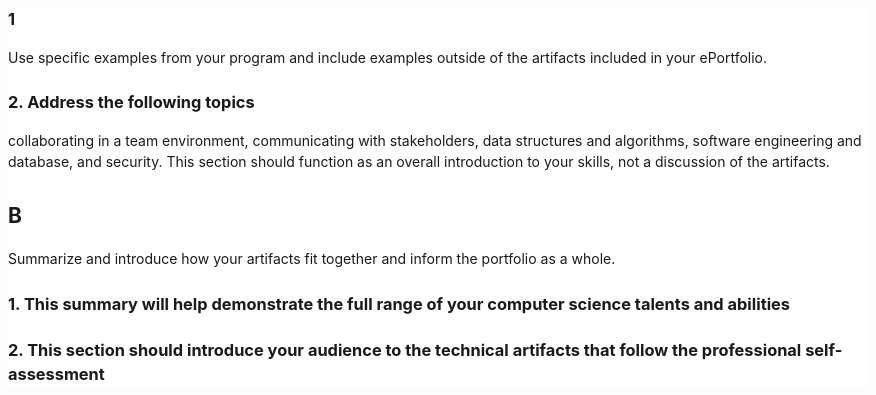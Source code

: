 ### 1

Use specific examples from your program and include examples outside of the artifacts included in your ePortfolio.

### 2. Address the following topics

collaborating in a team environment, communicating with stakeholders, data structures and algorithms, software engineering and database, and security. This section should function as an overall introduction to your skills, not a discussion of the artifacts.

## B

Summarize and introduce how your artifacts fit together and inform the portfolio as a whole.

### 1. This summary will help demonstrate the full range of your computer science talents and abilities

### 2. This section should introduce your audience to the technical artifacts that follow the professional self-assessment
